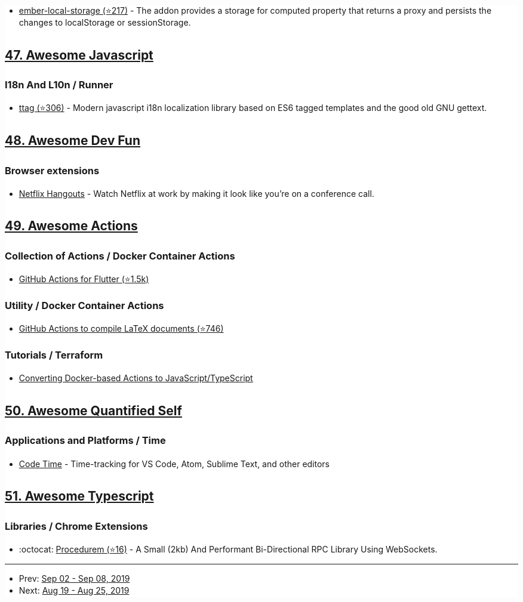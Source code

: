 *   [ember-local-storage (⭐217)](https://github.com/funkensturm/ember-local-storage) - The addon provides a storage for computed property that returns a proxy and persists the changes to localStorage or sessionStorage.

## [47. Awesome Javascript](/content/sorrycc/awesome-javascript/week/README.md)

### I18n And L10n / Runner

*   [ttag (⭐306)](https://github.com/ttag-org/ttag) - Modern javascript i18n localization library based on ES6 tagged templates and the good old GNU gettext.

## [48. Awesome Dev Fun](/content/mislavcimpersak/awesome-dev-fun/week/README.md)

### Browser extensions

*   [Netflix Hangouts](https://netflixhangouts.com) - Watch Netflix at work by making it look like you’re on a conference call.

## [49. Awesome Actions](/content/sdras/awesome-actions/week/README.md)

### Collection of Actions / Docker Container Actions

*   [GitHub Actions for Flutter (⭐1.5k)](https://github.com/subosito/flutter-action)

### Utility / Docker Container Actions

*   [GitHub Actions to compile LaTeX documents (⭐746)](https://github.com/xu-cheng/latex-action)

### Tutorials / Terraform

*   [Converting Docker-based Actions to JavaScript/TypeScript](https://httgp.com/converting-github-actions-from-docker-to-javascript/)

## [50. Awesome Quantified Self](/content/woop/awesome-quantified-self/week/README.md)

### Applications and Platforms / Time

*   [Code Time](https://www.software.com/) - Time-tracking for VS Code, Atom, Sublime Text, and other editors

## [51. Awesome Typescript](/content/dzharii/awesome-typescript/week/README.md)

### Libraries / Chrome Extensions

*   :octocat: [Procedurem (⭐16)](https://github.com/ImVexed/Procedurem) - A Small (2kb) And Performant Bi-Directional RPC Library Using WebSockets.

---

- Prev: [Sep 02 - Sep 08, 2019](/content/2019/35/README.md)
- Next: [Aug 19 - Aug 25, 2019](/content/2019/33/README.md)